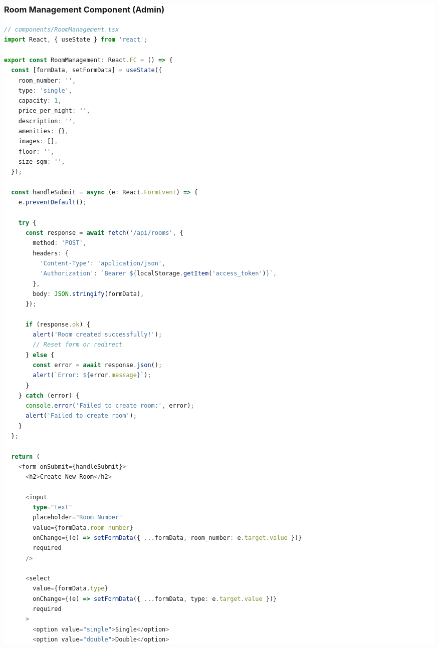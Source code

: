 ### **Room Management Component (Admin)**
```typescript
// components/RoomManagement.tsx
import React, { useState } from 'react';

export const RoomManagement: React.FC = () => {
  const [formData, setFormData] = useState({
    room_number: '',
    type: 'single',
    capacity: 1,
    price_per_night: '',
    description: '',
    amenities: {},
    images: [],
    floor: '',
    size_sqm: '',
  });

  const handleSubmit = async (e: React.FormEvent) => {
    e.preventDefault();
    
    try {
      const response = await fetch('/api/rooms', {
        method: 'POST',
        headers: {
          'Content-Type': 'application/json',
          'Authorization': `Bearer ${localStorage.getItem('access_token')}`,
        },
        body: JSON.stringify(formData),
      });

      if (response.ok) {
        alert('Room created successfully!');
        // Reset form or redirect
      } else {
        const error = await response.json();
        alert(`Error: ${error.message}`);
      }
    } catch (error) {
      console.error('Failed to create room:', error);
      alert('Failed to create room');
    }
  };

  return (
    <form onSubmit={handleSubmit}>
      <h2>Create New Room</h2>
      
      <input
        type="text"
        placeholder="Room Number"
        value={formData.room_number}
        onChange={(e) => setFormData({ ...formData, room_number: e.target.value })}
        required
      />

      <select
        value={formData.type}
        onChange={(e) => setFormData({ ...formData, type: e.target.value })}
        required
      >
        <option value="single">Single</option>
        <option value="double">Double</option>
```